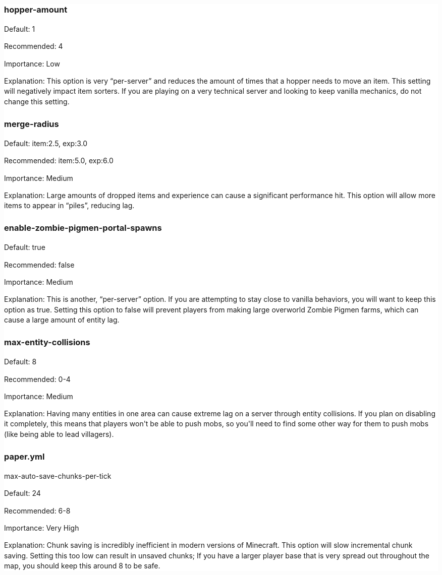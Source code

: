### hopper-amount

Default: 1

Recommended: 4

Importance: Low

Explanation: This option is very “per-server” and reduces the amount of times that a hopper needs to move an item. This setting will negatively impact item sorters. If you are playing on a very technical server and looking to keep vanilla mechanics, do not change this setting.

### merge-radius

Default: item:2.5, exp:3.0

Recommended: item:5.0, exp:6.0

Importance: Medium

Explanation: Large amounts of dropped items and experience can cause a significant performance hit. This option will allow more items to appear in “piles”, reducing lag.

### enable-zombie-pigmen-portal-spawns

Default: true

Recommended: false

Importance: Medium

Explanation: This is another, “per-server” option. If you are attempting to stay close to vanilla behaviors, you will want to keep this option as true. Setting this option to false will prevent players from making large overworld Zombie Pigmen farms, which can cause a large amount of entity lag.

### max-entity-collisions

Default: 8

Recommended: 0-4

Importance: Medium

Explanation: Having many entities in one area can cause extreme lag on a server through entity collisions. If you plan on disabling it completely, this means that players won't be able to push mobs, so you'll need to find some other way for them to push mobs (like being able to lead villagers).

### paper.yml

max-auto-save-chunks-per-tick

Default:  24

Recommended:  6-8

Importance: Very High

Explanation: Chunk saving is incredibly inefficient in modern versions of Minecraft. This option will slow incremental chunk saving. Setting this too low can result in unsaved chunks; If you have a larger player base that is very spread out throughout the map, you should keep this around 8 to be safe.
